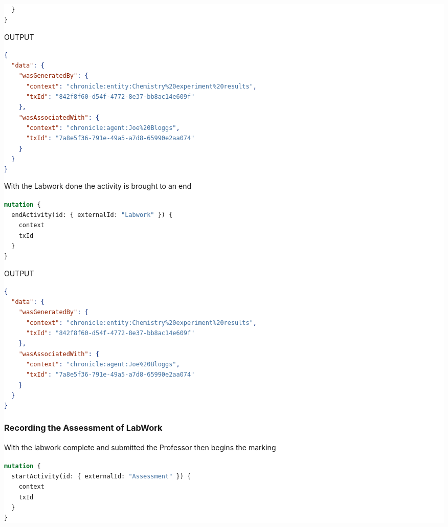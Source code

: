 ```graphql
  }
}
```

OUTPUT

```json
{
  "data": {
    "wasGeneratedBy": {
      "context": "chronicle:entity:Chemistry%20experiment%20results",
      "txId": "842f8f60-d54f-4772-8e37-bb8ac14e609f"
    },
    "wasAssociatedWith": {
      "context": "chronicle:agent:Joe%20Bloggs",
      "txId": "7a8e5f36-791e-49a5-a7d8-65990e2aa074"
    }
  }
}
```

With the Labwork done the activity is brought to an end

```graphql
mutation {
  endActivity(id: { externalId: "Labwork" }) {
    context
    txId
  }
}
```

OUTPUT

```json
{
  "data": {
    "wasGeneratedBy": {
      "context": "chronicle:entity:Chemistry%20experiment%20results",
      "txId": "842f8f60-d54f-4772-8e37-bb8ac14e609f"
    },
    "wasAssociatedWith": {
      "context": "chronicle:agent:Joe%20Bloggs",
      "txId": "7a8e5f36-791e-49a5-a7d8-65990e2aa074"
    }
  }
}
```

### Recording the Assessment of LabWork

With the labwork complete and submitted the Professor then begins the marking

```graphql
mutation {
  startActivity(id: { externalId: "Assessment" }) {
    context
    txId
  }
}
```
